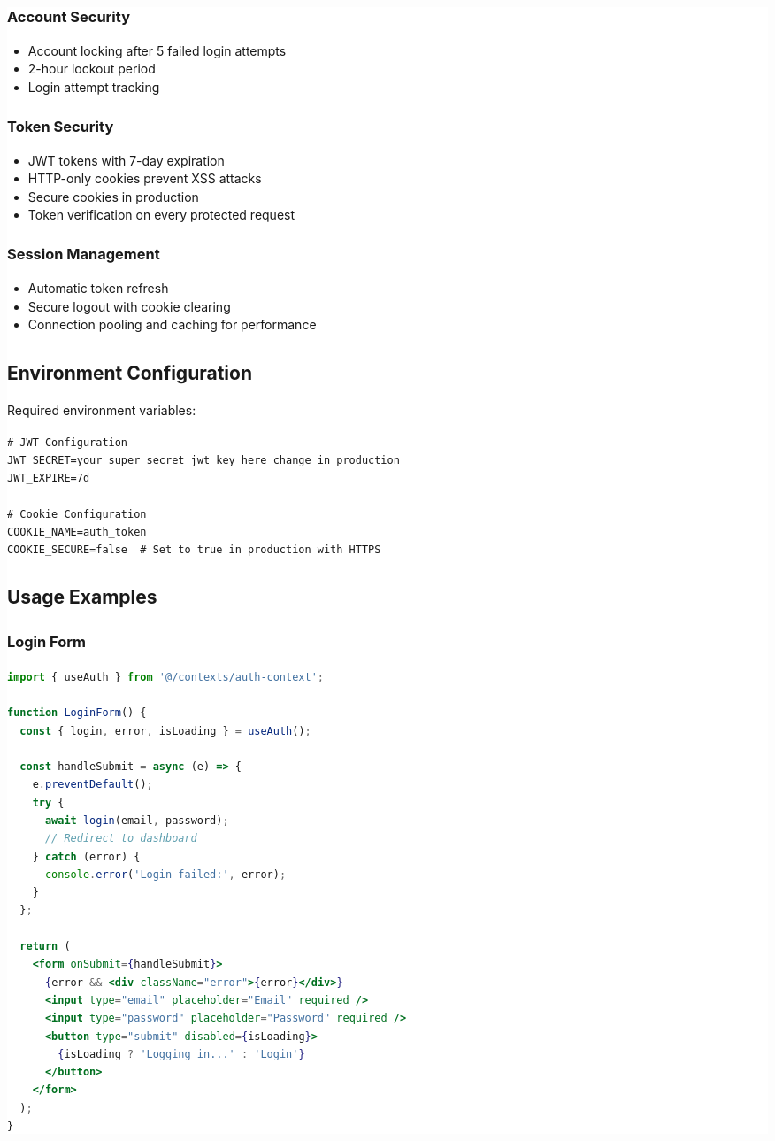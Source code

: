 ### Account Security
- Account locking after 5 failed login attempts
- 2-hour lockout period
- Login attempt tracking

### Token Security
- JWT tokens with 7-day expiration
- HTTP-only cookies prevent XSS attacks
- Secure cookies in production
- Token verification on every protected request

### Session Management
- Automatic token refresh
- Secure logout with cookie clearing
- Connection pooling and caching for performance

## Environment Configuration

Required environment variables:

```env
# JWT Configuration
JWT_SECRET=your_super_secret_jwt_key_here_change_in_production
JWT_EXPIRE=7d

# Cookie Configuration
COOKIE_NAME=auth_token
COOKIE_SECURE=false  # Set to true in production with HTTPS
```

## Usage Examples

### Login Form
```jsx
import { useAuth } from '@/contexts/auth-context';

function LoginForm() {
  const { login, error, isLoading } = useAuth();
  
  const handleSubmit = async (e) => {
    e.preventDefault();
    try {
      await login(email, password);
      // Redirect to dashboard
    } catch (error) {
      console.error('Login failed:', error);
    }
  };

  return (
    <form onSubmit={handleSubmit}>
      {error && <div className="error">{error}</div>}
      <input type="email" placeholder="Email" required />
      <input type="password" placeholder="Password" required />
      <button type="submit" disabled={isLoading}>
        {isLoading ? 'Logging in...' : 'Login'}
      </button>
    </form>
  );
}
```
